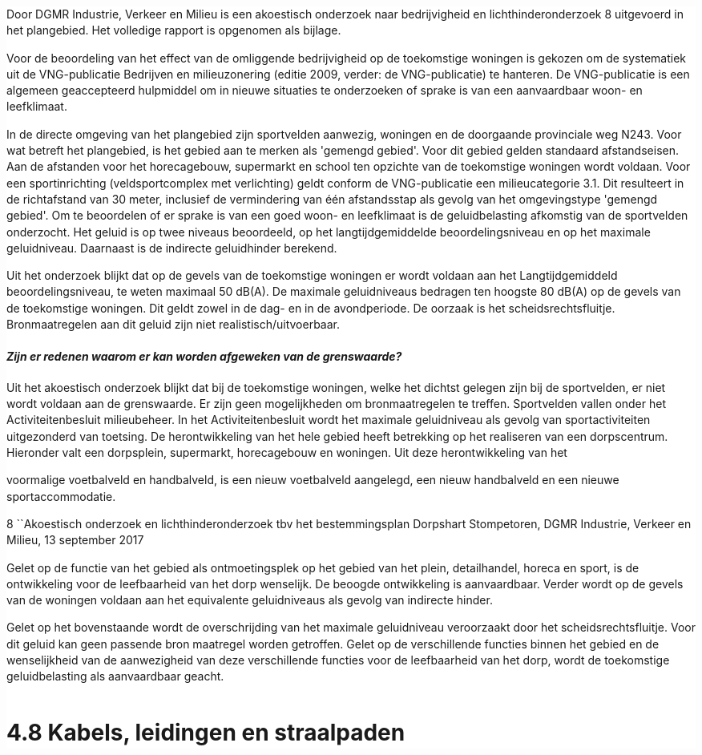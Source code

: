 Door DGMR Industrie, Verkeer en Milieu is een akoestisch onderzoek naar bedrijvigheid en lichthinderonderzoek 8 uitgevoerd in het plangebied. Het volledige rapport is opgenomen als bijlage.

Voor de beoordeling van het effect van de omliggende bedrijvigheid op de toekomstige woningen is gekozen om de systematiek uit de VNG-publicatie Bedrijven en milieuzonering (editie 2009, verder: de VNG-publicatie) te hanteren. De VNG-publicatie is een algemeen geaccepteerd hulpmiddel om in nieuwe situaties te onderzoeken of sprake is van een aanvaardbaar woon- en leefklimaat.

In de directe omgeving van het plangebied zijn sportvelden aanwezig, woningen en de doorgaande provinciale weg N243. Voor wat betreft het plangebied, is het gebied aan te merken als 'gemengd gebied'. Voor dit gebied gelden standaard afstandseisen. Aan de afstanden voor het horecagebouw, supermarkt en school ten opzichte van de toekomstige woningen wordt voldaan. Voor een sportinrichting (veldsportcomplex met verlichting) geldt conform de VNG-publicatie een milieucategorie 3.1. Dit resulteert in de richtafstand van 30 meter, inclusief de vermindering van één afstandsstap als gevolg van het omgevingstype 'gemengd gebied'. Om te beoordelen of er sprake is van een goed woon- en leefklimaat is de geluidbelasting afkomstig van de sportvelden onderzocht. Het geluid is op twee niveaus beoordeeld, op het langtijdgemiddelde beoordelingsniveau en op het maximale geluidniveau. Daarnaast is de indirecte geluidhinder berekend.

Uit het onderzoek blijkt dat op de gevels van de toekomstige woningen er wordt voldaan aan het Langtijdgemiddeld beoordelingsniveau, te weten maximaal 50 dB(A). De maximale geluidniveaus bedragen ten hoogste 80 dB(A) op de gevels van de toekomstige woningen. Dit geldt zowel in de dag- en in de avondperiode. De oorzaak is het scheidsrechtsfluitje. Bronmaatregelen aan dit geluid zijn niet realistisch/uitvoerbaar.

#### *Zijn er redenen waarom er kan worden afgeweken van de grenswaarde?*

Uit het akoestisch onderzoek blijkt dat bij de toekomstige woningen, welke het dichtst gelegen zijn bij de sportvelden, er niet wordt voldaan aan de grenswaarde. Er zijn geen mogelijkheden om bronmaatregelen te treffen. Sportvelden vallen onder het Activiteitenbesluit milieubeheer. In het Activiteitenbesluit wordt het maximale geluidniveau als gevolg van sportactiviteiten uitgezonderd van toetsing. De herontwikkeling van het hele gebied heeft betrekking op het realiseren van een dorpscentrum. Hieronder valt een dorpsplein, supermarkt, horecagebouw en woningen. Uit deze herontwikkeling van het

voormalige voetbalveld en handbalveld, is een nieuw voetbalveld aangelegd, een nieuw handbalveld en een nieuwe sportaccommodatie.

 8 ``Akoestisch onderzoek en lichthinderonderzoek tbv het bestemmingsplan Dorpshart Stompetoren, DGMR Industrie, Verkeer en Milieu, 13 september 2017

Gelet op de functie van het gebied als ontmoetingsplek op het gebied van het plein, detailhandel, horeca en sport, is de ontwikkeling voor de leefbaarheid van het dorp wenselijk. De beoogde ontwikkeling is aanvaardbaar. Verder wordt op de gevels van de woningen voldaan aan het equivalente geluidniveaus als gevolg van indirecte hinder.

Gelet op het bovenstaande wordt de overschrijding van het maximale geluidniveau veroorzaakt door het scheidsrechtsfluitje. Voor dit geluid kan geen passende bron maatregel worden getroffen. Gelet op de verschillende functies binnen het gebied en de wenselijkheid van de aanwezigheid van deze verschillende functies voor de leefbaarheid van het dorp, wordt de toekomstige geluidbelasting als aanvaardbaar geacht.

# **4.8 Kabels, leidingen en straalpaden**
